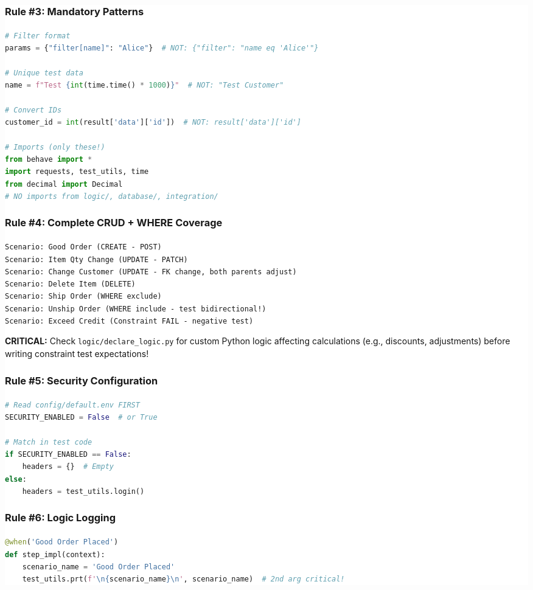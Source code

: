 ### Rule #3: Mandatory Patterns
```python
# Filter format
params = {"filter[name]": "Alice"}  # NOT: {"filter": "name eq 'Alice'"}

# Unique test data
name = f"Test {int(time.time() * 1000)}"  # NOT: "Test Customer"

# Convert IDs
customer_id = int(result['data']['id'])  # NOT: result['data']['id']

# Imports (only these!)
from behave import *
import requests, test_utils, time
from decimal import Decimal
# NO imports from logic/, database/, integration/
```

### Rule #4: Complete CRUD + WHERE Coverage
```gherkin
Scenario: Good Order (CREATE - POST)
Scenario: Item Qty Change (UPDATE - PATCH)
Scenario: Change Customer (UPDATE - FK change, both parents adjust)
Scenario: Delete Item (DELETE)
Scenario: Ship Order (WHERE exclude)
Scenario: Unship Order (WHERE include - test bidirectional!)
Scenario: Exceed Credit (Constraint FAIL - negative test)
```

**CRITICAL:** Check `logic/declare_logic.py` for custom Python logic affecting calculations (e.g., discounts, adjustments) before writing constraint test expectations!

### Rule #5: Security Configuration
```python
# Read config/default.env FIRST
SECURITY_ENABLED = False  # or True

# Match in test code
if SECURITY_ENABLED == False:
    headers = {}  # Empty
else:
    headers = test_utils.login()
```

### Rule #6: Logic Logging
```python
@when('Good Order Placed')
def step_impl(context):
    scenario_name = 'Good Order Placed'
    test_utils.prt(f'\n{scenario_name}\n', scenario_name)  # 2nd arg critical!
```

